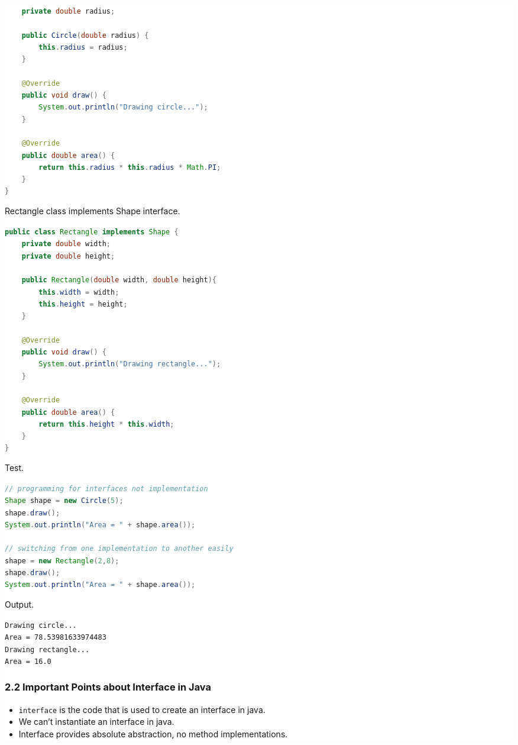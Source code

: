 ```java
    private double radius;

    public Circle(double radius) {
        this.radius = radius;
    }

    @Override
    public void draw() {
        System.out.println("Drawing circle...");
    }

    @Override
    public double area() {
        return this.radius * this.radius * Math.PI;
    }
}
```
Rectangle class implements Shape interface.
```java
public class Rectangle implements Shape {
    private double width;
    private double height;

    public Rectangle(double width, double height){
        this.width = width;
        this.height = height;
    }

    @Override
    public void draw() {
        System.out.println("Drawing rectangle...");
    }

    @Override
    public double area() {
        return this.height * this.width;
    }
}
```
Test.
```java
// programming for interfaces not implementation
Shape shape = new Circle(5);
shape.draw();
System.out.println("Area = " + shape.area());

// switching from one implementation to another easily
shape = new Rectangle(2,8);
shape.draw();
System.out.println("Area = " + shape.area());
```
Output.
```sh
Drawing circle...
Area = 78.53981633974483
Drawing rectangle...
Area = 16.0
```
### 2.2 Important Points about Interface in Java
* `interface` is the code that is used to create an interface in java.
* We can’t instantiate an interface in java.
* Interface provides absolute abstraction, no method implementations.